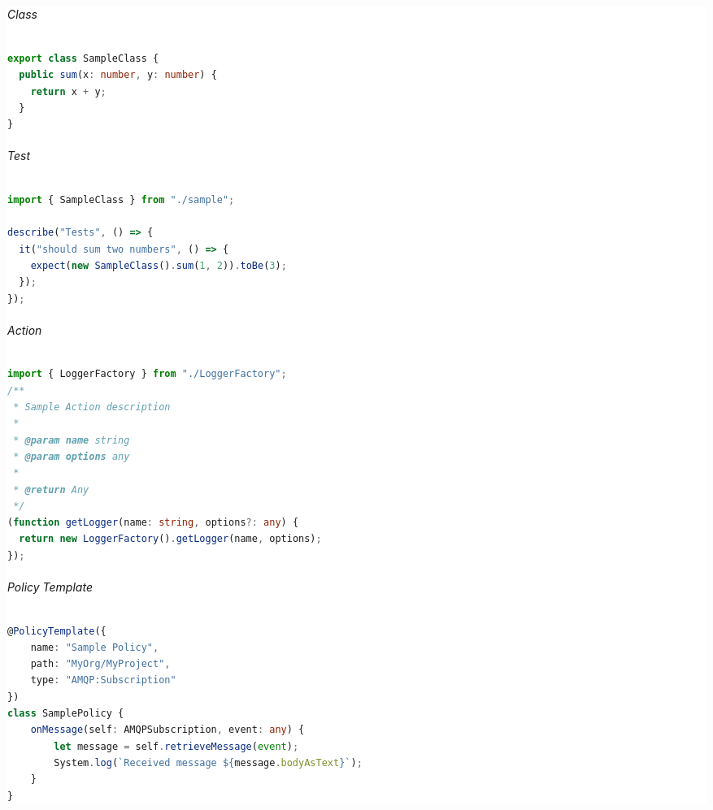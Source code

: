 ```ts
```

###### Class

```ts
export class SampleClass {
  public sum(x: number, y: number) {
    return x + y;
  }
}
```

###### Test

```ts
import { SampleClass } from "./sample";

describe("Tests", () => {
  it("should sum two numbers", () => {
    expect(new SampleClass().sum(1, 2)).toBe(3);
  });
});
```

###### Action

```ts
import { LoggerFactory } from "./LoggerFactory";
/**
 * Sample Action description
 *
 * @param name string
 * @param options any
 *
 * @return Any
 */
(function getLogger(name: string, options?: any) {
  return new LoggerFactory().getLogger(name, options);
});
```

###### Policy Template

```ts
@PolicyTemplate({
    name: "Sample Policy",
    path: "MyOrg/MyProject",
    type: "AMQP:Subscription"
})
class SamplePolicy {
    onMessage(self: AMQPSubscription, event: any) {
        let message = self.retrieveMessage(event);
        System.log(`Received message ${message.bodyAsText}`);
    }
}
```
